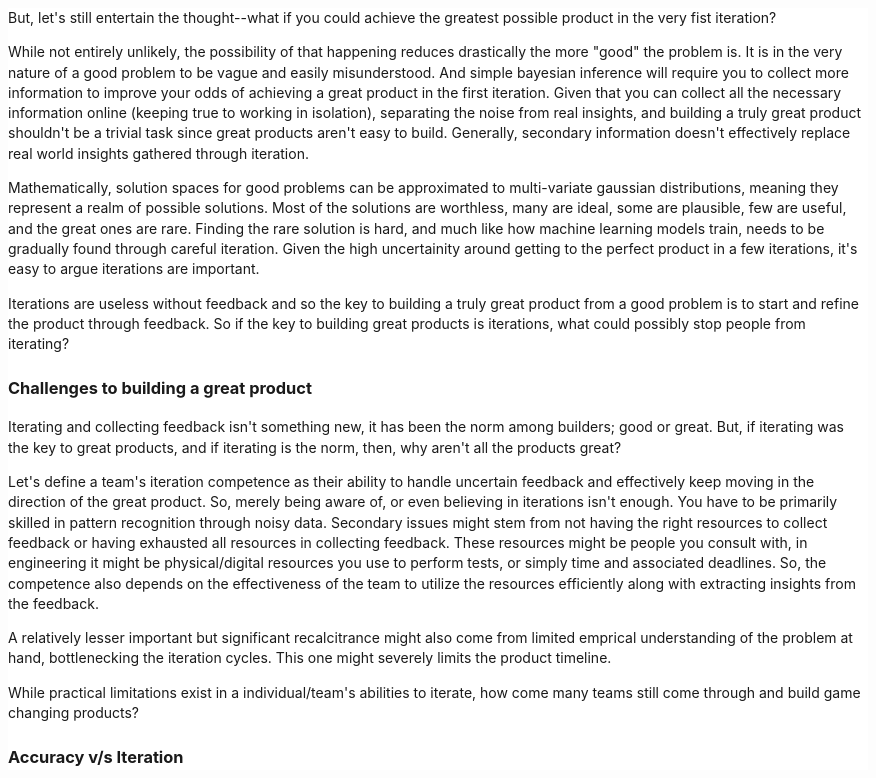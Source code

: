 But, let's still entertain the thought--what if you could achieve the greatest possible product in the very fist iteration?

While not entirely unlikely, the possibility of that happening reduces drastically the more "good" the problem is. It is in the very nature of
a good problem to be vague and easily misunderstood. And simple bayesian inference will require you to collect more information to improve your odds
of achieving a great product in the first iteration. Given that you can collect all the necessary information online (keeping true to working in
isolation), separating the noise from real insights, and building a truly great product shouldn't be a trivial task since great products aren't easy to
build. Generally, secondary information doesn't effectively replace real world insights gathered through iteration.

Mathematically, solution spaces for good problems can be approximated to multi-variate gaussian distributions, meaning they represent a realm of
possible solutions. Most of the solutions are worthless, many are ideal, some are plausible, few are useful, and the great ones are rare. Finding
the rare solution is hard, and much like how machine learning models train, needs to be gradually found through careful iteration. Given the high
uncertainity around getting to the perfect product in a few iterations, it's easy to argue iterations are important.

Iterations are useless without feedback and so the key to building a truly great product from a good problem is to start and refine the product
through feedback. So if the key to building great products is iterations, what could possibly stop people from iterating?

### Challenges to building a great product

Iterating and collecting feedback isn't something new, it has been the norm among builders; good or great. But, if iterating was the key to
great products, and if iterating is the norm, then, why aren't all the products great?

Let's define a team's iteration competence as their ability to handle uncertain feedback and effectively keep moving in the direction of the great product. So,
merely being aware of, or even believing in iterations isn't enough. You have to be primarily skilled in pattern recognition through noisy data. Secondary issues
might stem from not having the right resources to collect feedback or having exhausted all resources in collecting feedback. These resources might be people you
consult with, in engineering it might be physical/digital resources you use to perform tests, or simply time and associated deadlines. So, the competence also
depends on the effectiveness of the team to utilize the resources efficiently along with extracting insights from the feedback.

A relatively lesser important but significant recalcitrance might also come from limited emprical understanding of the problem at hand, bottlenecking the iteration
cycles. This one might severely limits the product timeline.

While practical limitations exist in a individual/team's abilities to iterate, how come many teams still come through and build game changing products?

### Accuracy v/s Iteration
